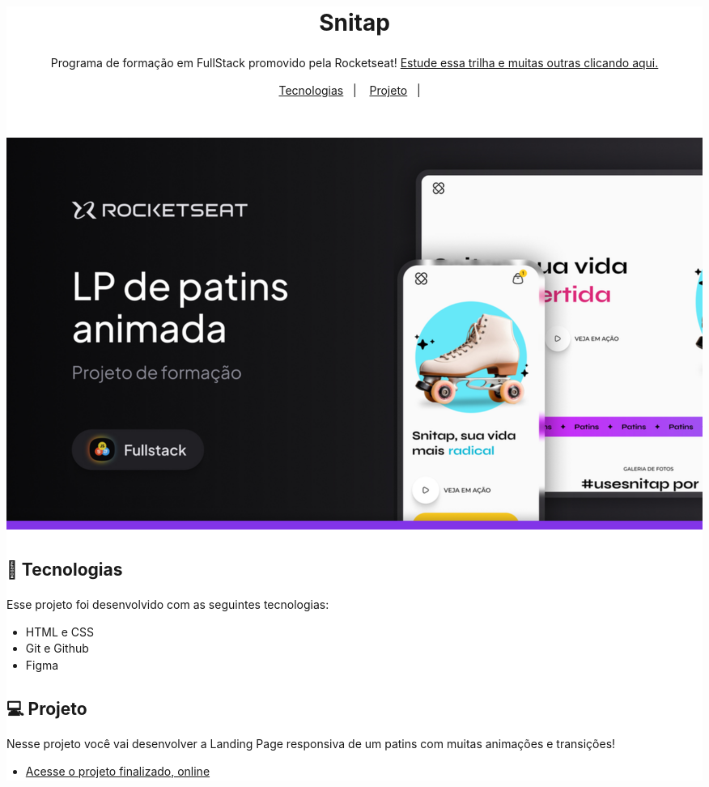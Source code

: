 <h1 align="center">Snitap</h1>

<p align="center">
Programa de formação em FullStack promovido pela Rocketseat!
<a href="https://www.rocketseat.com.br/formacao/fullstack?utm_source=google&utm_medium=cpc&utm_campaign=venda&utm_term=perpetuo&utm_content=publicofrio-venda-formacao_fullstack-texto-venda-kw-none-none-fullstack-sitelink-none-br-search&gad_source=1&gclid=Cj0KCQjw7dm-BhCoARIsALFk4v_G-ieHaC--a0VGvdyVlTsjDcLd0QYNnBs1-ZYDjZch25NgDo2Hw0gaAkBgEALw_wcB">
  Estude essa trilha e muitas outras clicando aqui.</a>
</p>

<p align="center">
  <a href="#-tecnologias">Tecnologias</a>&nbsp;&nbsp;&nbsp;|&nbsp;&nbsp;&nbsp;
  <a href="#-projeto">Projeto</a>&nbsp;&nbsp;&nbsp;|&nbsp;&nbsp;&nbsp;
</p>

<br>

<p align="center">
  <img alt="projeto lading page" src=".github/cover.jpg" width="100%">
</p>

## 🚀 Tecnologias

Esse projeto foi desenvolvido com as seguintes tecnologias:

- HTML e CSS
- Git e Github
- Figma

## 💻 Projeto

Nesse projeto você vai desenvolver a Landing Page responsiva de um patins com muitas animações e transições!

- [Acesse o projeto finalizado, online](https://github.com/itsjrsouza/snitap)
